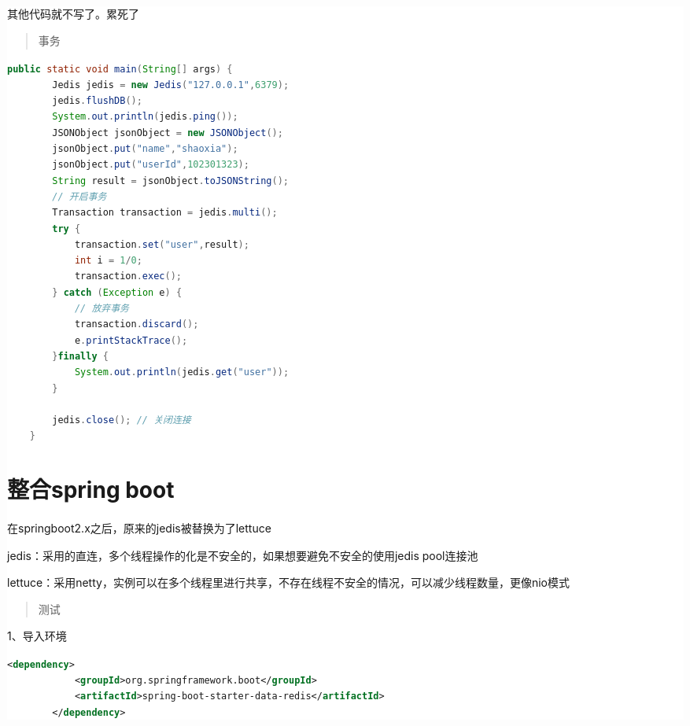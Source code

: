 其他代码就不写了。累死了

> 事务



```java
public static void main(String[] args) {
		Jedis jedis = new Jedis("127.0.0.1",6379);
		jedis.flushDB();
		System.out.println(jedis.ping());
		JSONObject jsonObject = new JSONObject();
		jsonObject.put("name","shaoxia");
		jsonObject.put("userId",102301323);
		String result = jsonObject.toJSONString();
		// 开启事务
		Transaction transaction = jedis.multi();
		try {
			transaction.set("user",result);
			int i = 1/0;
			transaction.exec();
		} catch (Exception e) {
			// 放弃事务
			transaction.discard();
			e.printStackTrace();
		}finally {
			System.out.println(jedis.get("user"));
		}

		jedis.close(); // 关闭连接
	}
```



# 整合spring boot

在springboot2.x之后，原来的jedis被替换为了lettuce



jedis：采用的直连，多个线程操作的化是不安全的，如果想要避免不安全的使用jedis pool连接池



lettuce：采用netty，实例可以在多个线程里进行共享，不存在线程不安全的情况，可以减少线程数量，更像nio模式



> 测试

1、导入环境

```xml
<dependency>
            <groupId>org.springframework.boot</groupId>
            <artifactId>spring-boot-starter-data-redis</artifactId>
        </dependency>
```
